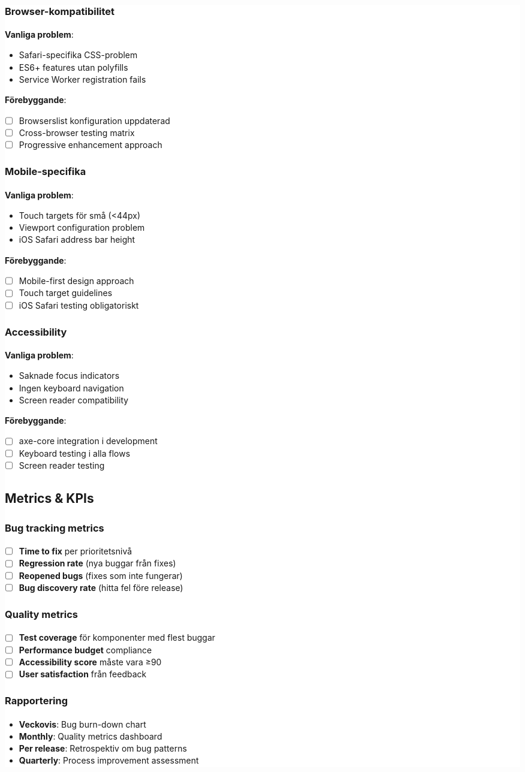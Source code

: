 ### Browser-kompatibilitet
**Vanliga problem**:
- Safari-specifika CSS-problem
- ES6+ features utan polyfills
- Service Worker registration fails

**Förebyggande**:
- [ ] Browserslist konfiguration uppdaterad
- [ ] Cross-browser testing matrix
- [ ] Progressive enhancement approach

### Mobile-specifika
**Vanliga problem**:
- Touch targets för små (<44px)
- Viewport configuration problem
- iOS Safari address bar height

**Förebyggande**:
- [ ] Mobile-first design approach
- [ ] Touch target guidelines
- [ ] iOS Safari testing obligatoriskt

### Accessibility
**Vanliga problem**:
- Saknade focus indicators
- Ingen keyboard navigation
- Screen reader compatibility

**Förebyggande**:
- [ ] axe-core integration i development
- [ ] Keyboard testing i alla flows
- [ ] Screen reader testing

## Metrics & KPIs

### Bug tracking metrics
- [ ] **Time to fix** per prioritetsnivå
- [ ] **Regression rate** (nya buggar från fixes)
- [ ] **Reopened bugs** (fixes som inte fungerar)
- [ ] **Bug discovery rate** (hitta fel före release)

### Quality metrics
- [ ] **Test coverage** för komponenter med flest buggar
- [ ] **Performance budget** compliance
- [ ] **Accessibility score** måste vara ≥90
- [ ] **User satisfaction** från feedback

### Rapportering
- **Veckovis**: Bug burn-down chart
- **Monthly**: Quality metrics dashboard
- **Per release**: Retrospektiv om bug patterns
- **Quarterly**: Process improvement assessment